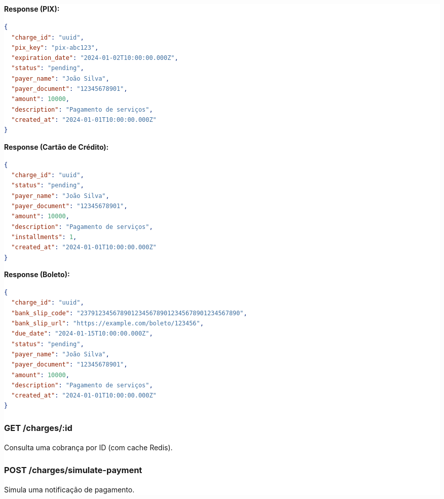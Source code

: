 **Response (PIX):**

```json
{
  "charge_id": "uuid",
  "pix_key": "pix-abc123",
  "expiration_date": "2024-01-02T10:00:00.000Z",
  "status": "pending",
  "payer_name": "João Silva",
  "payer_document": "12345678901",
  "amount": 10000,
  "description": "Pagamento de serviços",
  "created_at": "2024-01-01T10:00:00.000Z"
}
```

**Response (Cartão de Crédito):**

```json
{
  "charge_id": "uuid",
  "status": "pending",
  "payer_name": "João Silva",
  "payer_document": "12345678901",
  "amount": 10000,
  "description": "Pagamento de serviços",
  "installments": 1,
  "created_at": "2024-01-01T10:00:00.000Z"
}
```

**Response (Boleto):**

```json
{
  "charge_id": "uuid",
  "bank_slip_code": "23791234567890123456789012345678901234567890",
  "bank_slip_url": "https://example.com/boleto/123456",
  "due_date": "2024-01-15T10:00:00.000Z",
  "status": "pending",
  "payer_name": "João Silva",
  "payer_document": "12345678901",
  "amount": 10000,
  "description": "Pagamento de serviços",
  "created_at": "2024-01-01T10:00:00.000Z"
}
```

### GET /charges/:id

Consulta uma cobrança por ID (com cache Redis).

### POST /charges/simulate-payment

Simula uma notificação de pagamento.
